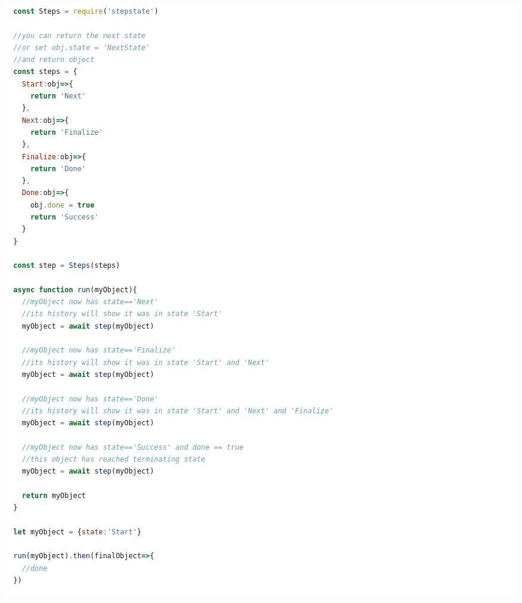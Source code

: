 ```js
  const Steps = require('stepstate')

  //you can return the next state
  //or set obj.state = 'NextState'
  //and return object
  const steps = {
    Start:obj=>{
      return 'Next'
    },
    Next:obj=>{
      return 'Finalize'
    },
    Finalize:obj=>{
      return 'Done'
    },
    Done:obj=>{
      obj.done = true
      return 'Success'
    }
  }

  const step = Steps(steps)

  async function run(myObject){
    //myObject now has state=='Next'
    //its history will show it was in state 'Start'
    myObject = await step(myObject)

    //myObject now has state=='Finalize'
    //its history will show it was in state 'Start' and 'Next'
    myObject = await step(myObject)

    //myObject now has state=='Done'
    //its history will show it was in state 'Start' and 'Next' and 'Finalize'
    myObject = await step(myObject)

    //myObject now has state=='Success' and done == true
    //this object has reached terminating state
    myObject = await step(myObject)

    return myObject
  }

  let myObject = {state:'Start'}

  run(myObject).then(finalObject=>{
    //done
  })
  
```
